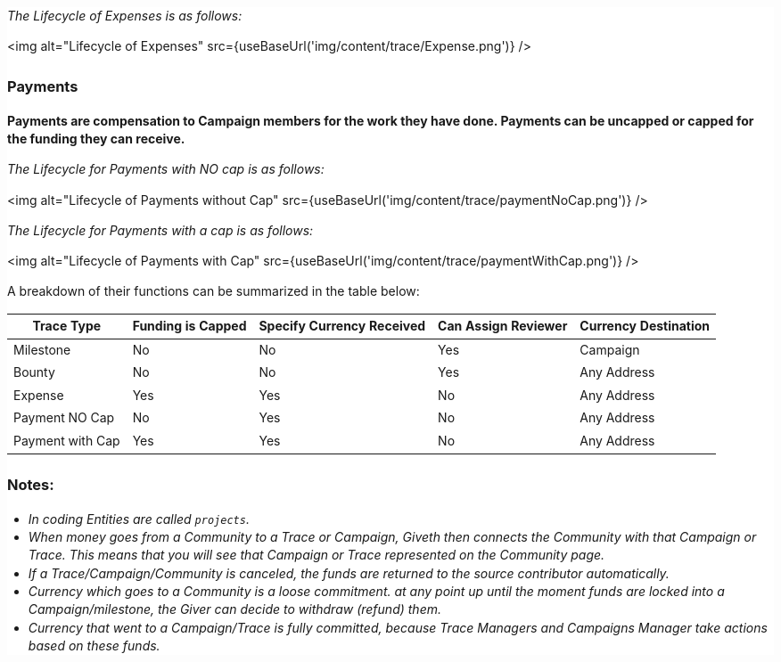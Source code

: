 *The Lifecycle of Expenses is as follows:*

<img alt="Lifecycle of Expenses" src={useBaseUrl('img/content/trace/Expense.png')} />

### **Payments**
**Payments are compensation to Campaign members for the work they have done. Payments can be uncapped or capped for the funding they can receive.**

 *The Lifecycle for Payments with NO cap is as follows:*

 <img alt="Lifecycle of Payments without Cap" src={useBaseUrl('img/content/trace/paymentNoCap.png')} />


 *The Lifecycle for Payments with a cap is as follows:*

 <img alt="Lifecycle of Payments with Cap" src={useBaseUrl('img/content/trace/paymentWithCap.png')} />


A breakdown of their functions can be summarized in the table below:


| Trace Type      | Funding is Capped | Specify Currency Received   |  Can Assign Reviewer | Currency Destination |
| --------------- | ------ | --- | ------------- | -------------------- |
| Milestone       | No     |  No   | Yes           | Campaign             |
| Bounty          | No     |  No   | Yes           | Any Address          |
| Expense         | Yes    |  Yes   | No            | Any Address          |
| Payment NO Cap | No     |  Yes   | No            | Any Address          |
| Payment with Cap  | Yes    | Yes    | No            | Any Address          |

### Notes:
* *In coding Entities are called `projects`.*
* *When money goes from a Community to a Trace or Campaign, Giveth then connects the Community with that Campaign or Trace. This means that you will see that Campaign or Trace represented on the Community page.*
* *If a Trace/Campaign/Community is canceled, the funds are returned to the source contributor automatically.*
* *Currency which goes to a Community is a loose commitment. at any point up until the moment funds are locked into a Campaign/milestone, the Giver can decide to withdraw (refund) them.*
* *Currency that went to a Campaign/Trace is fully committed, because Trace Managers and Campaigns Manager take actions based on these funds.*
